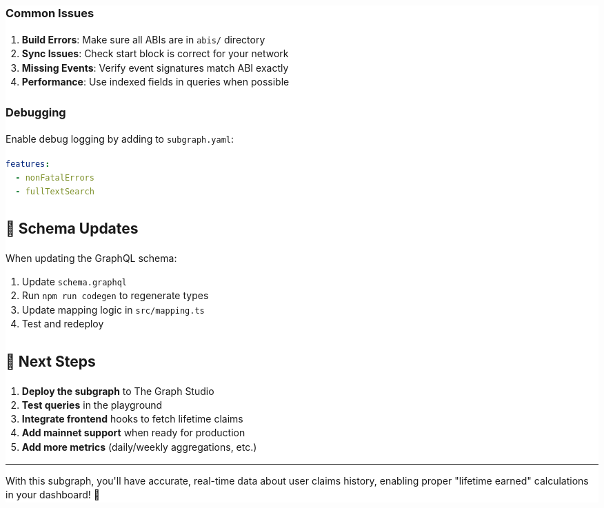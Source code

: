 ### Common Issues

1. **Build Errors**: Make sure all ABIs are in `abis/` directory
2. **Sync Issues**: Check start block is correct for your network
3. **Missing Events**: Verify event signatures match ABI exactly
4. **Performance**: Use indexed fields in queries when possible

### Debugging

Enable debug logging by adding to `subgraph.yaml`:
```yaml
features:
  - nonFatalErrors
  - fullTextSearch
```

## 📝 Schema Updates

When updating the GraphQL schema:

1. Update `schema.graphql`
2. Run `npm run codegen` to regenerate types
3. Update mapping logic in `src/mapping.ts`
4. Test and redeploy

## 🚀 Next Steps

1. **Deploy the subgraph** to The Graph Studio
2. **Test queries** in the playground 
3. **Integrate frontend** hooks to fetch lifetime claims
4. **Add mainnet support** when ready for production
5. **Add more metrics** (daily/weekly aggregations, etc.)

---

With this subgraph, you'll have accurate, real-time data about user claims history, enabling proper "lifetime earned" calculations in your dashboard! 🎉
